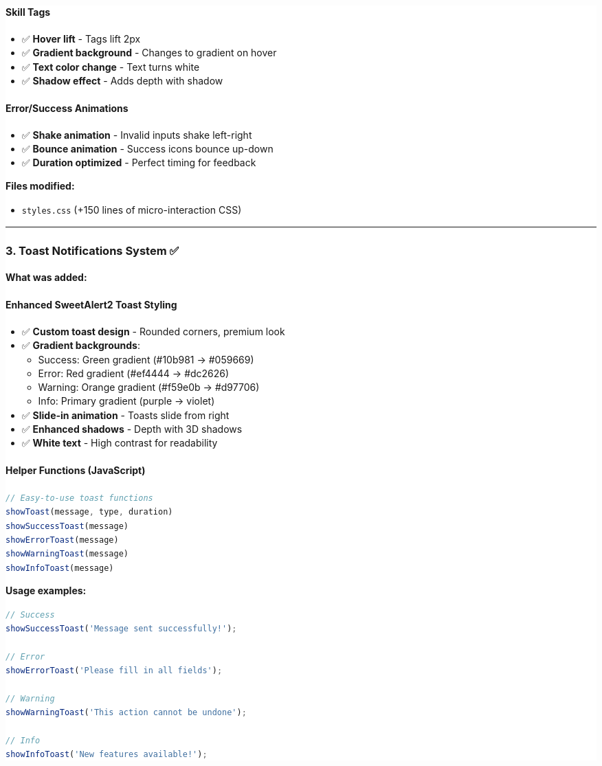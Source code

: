 #### Skill Tags
- ✅ **Hover lift** - Tags lift 2px
- ✅ **Gradient background** - Changes to gradient on hover
- ✅ **Text color change** - Text turns white
- ✅ **Shadow effect** - Adds depth with shadow

#### Error/Success Animations
- ✅ **Shake animation** - Invalid inputs shake left-right
- ✅ **Bounce animation** - Success icons bounce up-down
- ✅ **Duration optimized** - Perfect timing for feedback

**Files modified:**
- `styles.css` (+150 lines of micro-interaction CSS)

---

### 3. Toast Notifications System ✅

**What was added:**

#### Enhanced SweetAlert2 Toast Styling
- ✅ **Custom toast design** - Rounded corners, premium look
- ✅ **Gradient backgrounds**:
  - Success: Green gradient (#10b981 → #059669)
  - Error: Red gradient (#ef4444 → #dc2626)
  - Warning: Orange gradient (#f59e0b → #d97706)
  - Info: Primary gradient (purple → violet)
- ✅ **Slide-in animation** - Toasts slide from right
- ✅ **Enhanced shadows** - Depth with 3D shadows
- ✅ **White text** - High contrast for readability

#### Helper Functions (JavaScript)
```javascript
// Easy-to-use toast functions
showToast(message, type, duration)
showSuccessToast(message)
showErrorToast(message)
showWarningToast(message)
showInfoToast(message)
```

**Usage examples:**
```javascript
// Success
showSuccessToast('Message sent successfully!');

// Error
showErrorToast('Please fill in all fields');

// Warning
showWarningToast('This action cannot be undone');

// Info
showInfoToast('New features available!');
```
